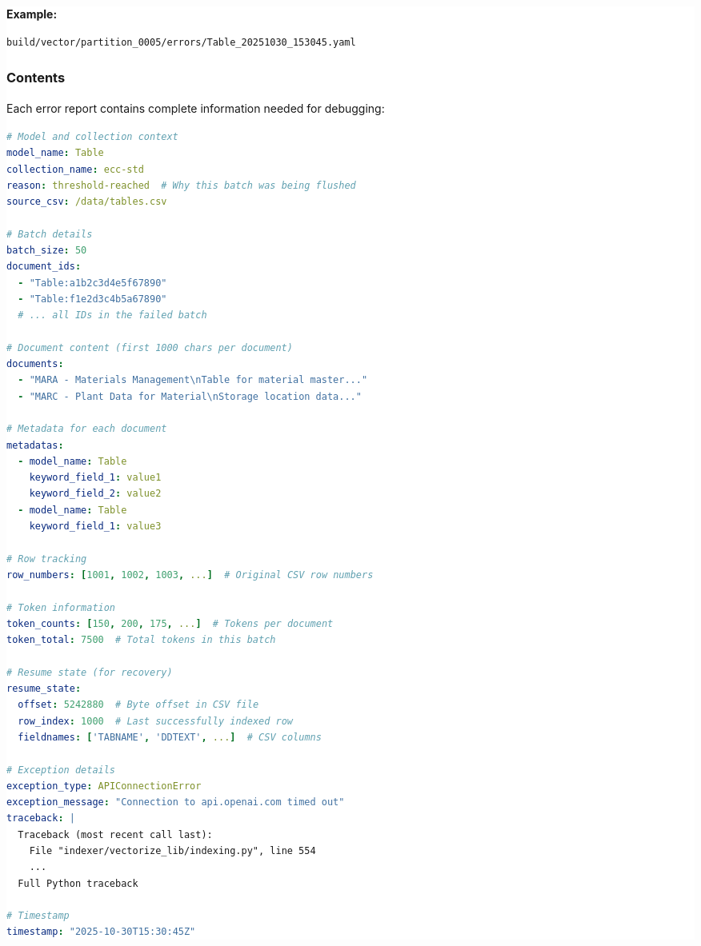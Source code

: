 **Example:**
```
build/vector/partition_0005/errors/Table_20251030_153045.yaml
```

### Contents

Each error report contains complete information needed for debugging:

```yaml
# Model and collection context
model_name: Table
collection_name: ecc-std
reason: threshold-reached  # Why this batch was being flushed
source_csv: /data/tables.csv

# Batch details
batch_size: 50
document_ids:
  - "Table:a1b2c3d4e5f67890"
  - "Table:f1e2d3c4b5a67890"
  # ... all IDs in the failed batch

# Document content (first 1000 chars per document)
documents:
  - "MARA - Materials Management\nTable for material master..."
  - "MARC - Plant Data for Material\nStorage location data..."

# Metadata for each document
metadatas:
  - model_name: Table
    keyword_field_1: value1
    keyword_field_2: value2
  - model_name: Table
    keyword_field_1: value3

# Row tracking
row_numbers: [1001, 1002, 1003, ...]  # Original CSV row numbers

# Token information
token_counts: [150, 200, 175, ...]  # Tokens per document
token_total: 7500  # Total tokens in this batch

# Resume state (for recovery)
resume_state:
  offset: 5242880  # Byte offset in CSV file
  row_index: 1000  # Last successfully indexed row
  fieldnames: ['TABNAME', 'DDTEXT', ...]  # CSV columns

# Exception details
exception_type: APIConnectionError
exception_message: "Connection to api.openai.com timed out"
traceback: |
  Traceback (most recent call last):
    File "indexer/vectorize_lib/indexing.py", line 554
    ...
  Full Python traceback

# Timestamp
timestamp: "2025-10-30T15:30:45Z"
```
